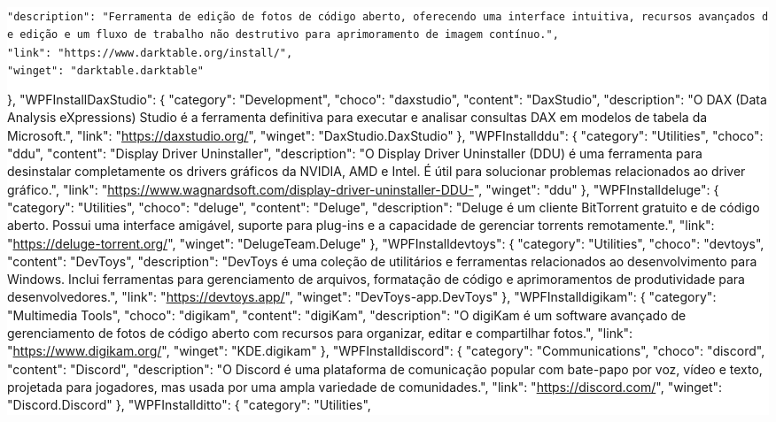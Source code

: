     "description": "Ferramenta de edição de fotos de código aberto, oferecendo uma interface intuitiva, recursos avançados de edição e um fluxo de trabalho não destrutivo para aprimoramento de imagem contínuo.",
    "link": "https://www.darktable.org/install/",
    "winget": "darktable.darktable"
  },
  "WPFInstallDaxStudio": {
    "category": "Development",
    "choco": "daxstudio",
    "content": "DaxStudio",
    "description": "O DAX (Data Analysis eXpressions) Studio é a ferramenta definitiva para executar e analisar consultas DAX em modelos de tabela da Microsoft.",
    "link": "https://daxstudio.org/",
    "winget": "DaxStudio.DaxStudio"
  },
  "WPFInstallddu": {
    "category": "Utilities",
    "choco": "ddu",
    "content": "Display Driver Uninstaller",
    "description": "O Display Driver Uninstaller (DDU) é uma ferramenta para desinstalar completamente os drivers gráficos da NVIDIA, AMD e Intel. É útil para solucionar problemas relacionados ao driver gráfico.",
    "link": "https://www.wagnardsoft.com/display-driver-uninstaller-DDU-",
    "winget": "ddu"
  },
  "WPFInstalldeluge": {
    "category": "Utilities",
    "choco": "deluge",
    "content": "Deluge",
    "description": "Deluge é um cliente BitTorrent gratuito e de código aberto. Possui uma interface amigável, suporte para plug-ins e a capacidade de gerenciar torrents remotamente.",
    "link": "https://deluge-torrent.org/",
    "winget": "DelugeTeam.Deluge"
  },
  "WPFInstalldevtoys": {
    "category": "Utilities",
    "choco": "devtoys",
    "content": "DevToys",
    "description": "DevToys é uma coleção de utilitários e ferramentas relacionados ao desenvolvimento para Windows. Inclui ferramentas para gerenciamento de arquivos, formatação de código e aprimoramentos de produtividade para desenvolvedores.",
    "link": "https://devtoys.app/",
    "winget": "DevToys-app.DevToys"
  },
  "WPFInstalldigikam": {
    "category": "Multimedia Tools",
    "choco": "digikam",
    "content": "digiKam",
    "description": "O digiKam é um software avançado de gerenciamento de fotos de código aberto com recursos para organizar, editar e compartilhar fotos.",
    "link": "https://www.digikam.org/",
    "winget": "KDE.digikam"
  },
  "WPFInstalldiscord": {
    "category": "Communications",
    "choco": "discord",
    "content": "Discord",
    "description": "O Discord é uma plataforma de comunicação popular com bate-papo por voz, vídeo e texto, projetada para jogadores, mas usada por uma ampla variedade de comunidades.",
    "link": "https://discord.com/",
    "winget": "Discord.Discord"
  },
  "WPFInstallditto": {
    "category": "Utilities",